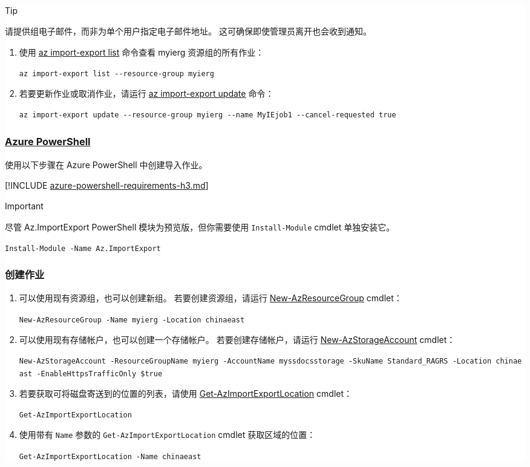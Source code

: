    > [!TIP]
   > 请提供组电子邮件，而非为单个用户指定电子邮件地址。 这可确保即使管理员离开也会收到通知。

1. 使用 [az import-export list](/cli/ext/import-export/import-export#ext_import_export_az_import_export_list) 命令查看 myierg 资源组的所有作业：

    ```azurecli
    az import-export list --resource-group myierg
    ```

1. 若要更新作业或取消作业，请运行 [az import-export update](/cli/ext/import-export/import-export#ext_import_export_az_import_export_update) 命令：

    ```azurecli
    az import-export update --resource-group myierg --name MyIEjob1 --cancel-requested true
    ```

### <a name="azure-powershell"></a>[Azure PowerShell](#tab/azure-powershell)

使用以下步骤在 Azure PowerShell 中创建导入作业。

[!INCLUDE [azure-powershell-requirements-h3.md](../../../includes/azure-powershell-requirements-h3.md)]

> [!IMPORTANT]
> 尽管 Az.ImportExport PowerShell 模块为预览版，但你需要使用 `Install-Module` cmdlet 单独安装它。 

```azurepowershell
Install-Module -Name Az.ImportExport
```

### <a name="create-a-job"></a>创建作业

1. 可以使用现有资源组，也可以创建新组。 若要创建资源组，请运行 [New-AzResourceGroup](https://docs.microsoft.com/powershell/module/az.resources/new-azresourcegroup) cmdlet：

   ```azurepowershell
   New-AzResourceGroup -Name myierg -Location chinaeast
   ```

1. 可以使用现有存储帐户，也可以创建一个存储帐户。 若要创建存储帐户，请运行 [New-AzStorageAccount](https://docs.microsoft.com/powershell/module/az.storage/new-azstorageaccount) cmdlet：

   ```azurepowershell
   New-AzStorageAccount -ResourceGroupName myierg -AccountName myssdocsstorage -SkuName Standard_RAGRS -Location chinaeast -EnableHttpsTrafficOnly $true
   ```

1. 若要获取可将磁盘寄送到的位置的列表，请使用 [Get-AzImportExportLocation](https://docs.microsoft.com/powershell/module/az.importexport/get-azimportexportlocation) cmdlet：

   ```azurepowershell
   Get-AzImportExportLocation
   ```

1. 使用带有 `Name` 参数的 `Get-AzImportExportLocation` cmdlet 获取区域的位置：

   ```azurepowershell
   Get-AzImportExportLocation -Name chinaeast
   ```
